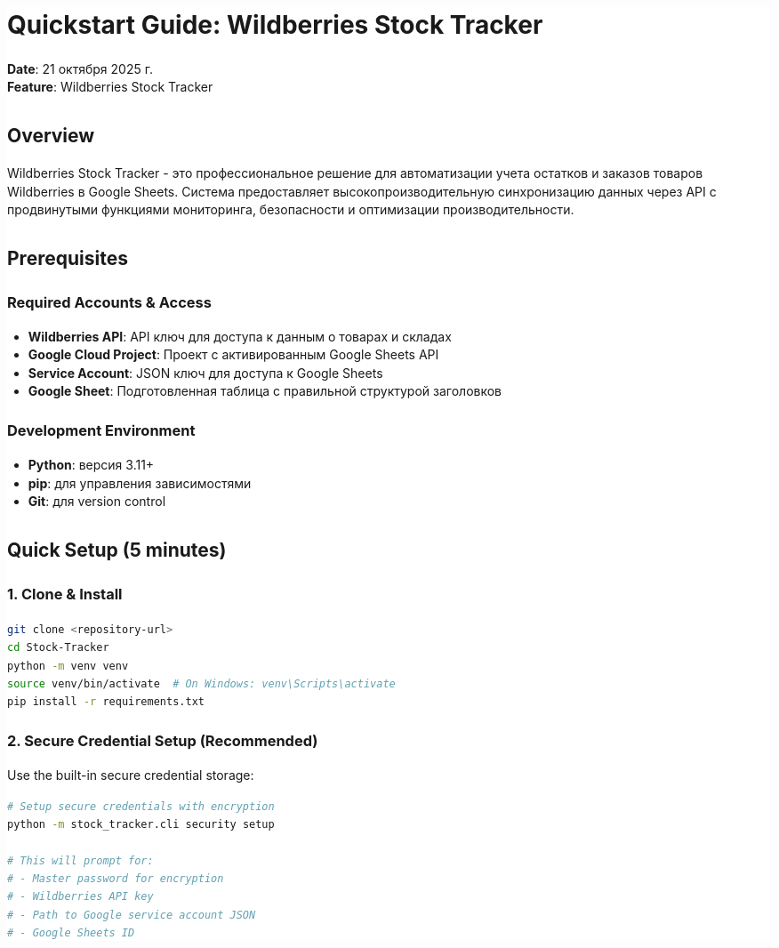 # Quickstart Guide: Wildberries Stock Tracker

**Date**: 21 октября 2025 г.  
**Feature**: Wildberries Stock Tracker  

## Overview

Wildberries Stock Tracker - это профессиональное решение для автоматизации учета остатков и заказов товаров Wildberries в Google Sheets. Система предоставляет высокопроизводительную синхронизацию данных через API с продвинутыми функциями мониторинга, безопасности и оптимизации производительности.

## Prerequisites

### Required Accounts & Access
- **Wildberries API**: API ключ для доступа к данным о товарах и складах
- **Google Cloud Project**: Проект с активированным Google Sheets API
- **Service Account**: JSON ключ для доступа к Google Sheets
- **Google Sheet**: Подготовленная таблица с правильной структурой заголовков

### Development Environment
- **Python**: версия 3.11+ 
- **pip**: для управления зависимостями
- **Git**: для version control

## Quick Setup (5 minutes)

### 1. Clone & Install
```bash
git clone <repository-url>
cd Stock-Tracker
python -m venv venv
source venv/bin/activate  # On Windows: venv\Scripts\activate
pip install -r requirements.txt
```

### 2. Secure Credential Setup (Recommended)
Use the built-in secure credential storage:

```bash
# Setup secure credentials with encryption
python -m stock_tracker.cli security setup

# This will prompt for:
# - Master password for encryption
# - Wildberries API key
# - Path to Google service account JSON
# - Google Sheets ID
```
